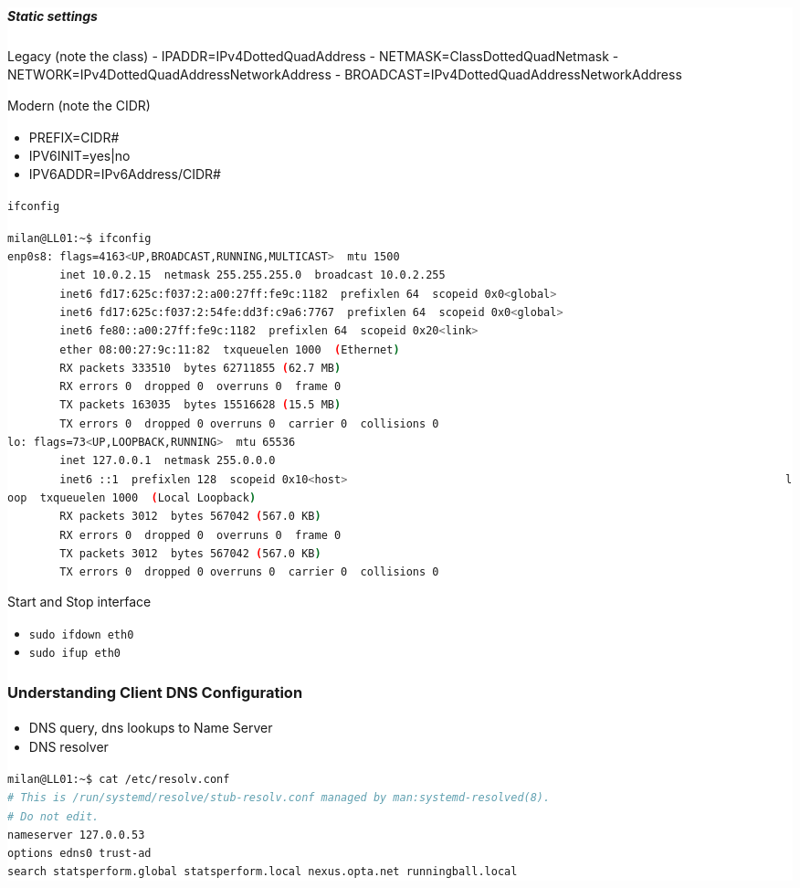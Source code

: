 ##### Static settings

Legacy (note the class)
	- IPADDR=IPv4DottedQuadAddress
	- NETMASK=ClassDottedQuadNetmask
	- NETWORK=IPv4DottedQuadAddressNetworkAddress
	- BROADCAST=IPv4DottedQuadAddressNetworkAddress

Modern (note the CIDR)
- PREFIX=CIDR#
- IPV6INIT=yes|no
- IPV6ADDR=IPv6Address/CIDR#


`ifconfig`

```bash
milan@LL01:~$ ifconfig
enp0s8: flags=4163<UP,BROADCAST,RUNNING,MULTICAST>  mtu 1500
        inet 10.0.2.15  netmask 255.255.255.0  broadcast 10.0.2.255
        inet6 fd17:625c:f037:2:a00:27ff:fe9c:1182  prefixlen 64  scopeid 0x0<global>
        inet6 fd17:625c:f037:2:54fe:dd3f:c9a6:7767  prefixlen 64  scopeid 0x0<global>
        inet6 fe80::a00:27ff:fe9c:1182  prefixlen 64  scopeid 0x20<link>
        ether 08:00:27:9c:11:82  txqueuelen 1000  (Ethernet)
        RX packets 333510  bytes 62711855 (62.7 MB)
        RX errors 0  dropped 0  overruns 0  frame 0
        TX packets 163035  bytes 15516628 (15.5 MB)
        TX errors 0  dropped 0 overruns 0  carrier 0  collisions 0
lo: flags=73<UP,LOOPBACK,RUNNING>  mtu 65536
        inet 127.0.0.1  netmask 255.0.0.0
        inet6 ::1  prefixlen 128  scopeid 0x10<host>                                                                   loop  txqueuelen 1000  (Local Loopback)
        RX packets 3012  bytes 567042 (567.0 KB)
        RX errors 0  dropped 0  overruns 0  frame 0
        TX packets 3012  bytes 567042 (567.0 KB)
        TX errors 0  dropped 0 overruns 0  carrier 0  collisions 0
```


Start and Stop interface

- `sudo ifdown eth0`
- `sudo ifup eth0`

### Understanding Client DNS Configuration

- DNS query, dns lookups to Name Server
- DNS resolver

```bash
milan@LL01:~$ cat /etc/resolv.conf
# This is /run/systemd/resolve/stub-resolv.conf managed by man:systemd-resolved(8).
# Do not edit.
nameserver 127.0.0.53
options edns0 trust-ad
search statsperform.global statsperform.local nexus.opta.net runningball.local
```
